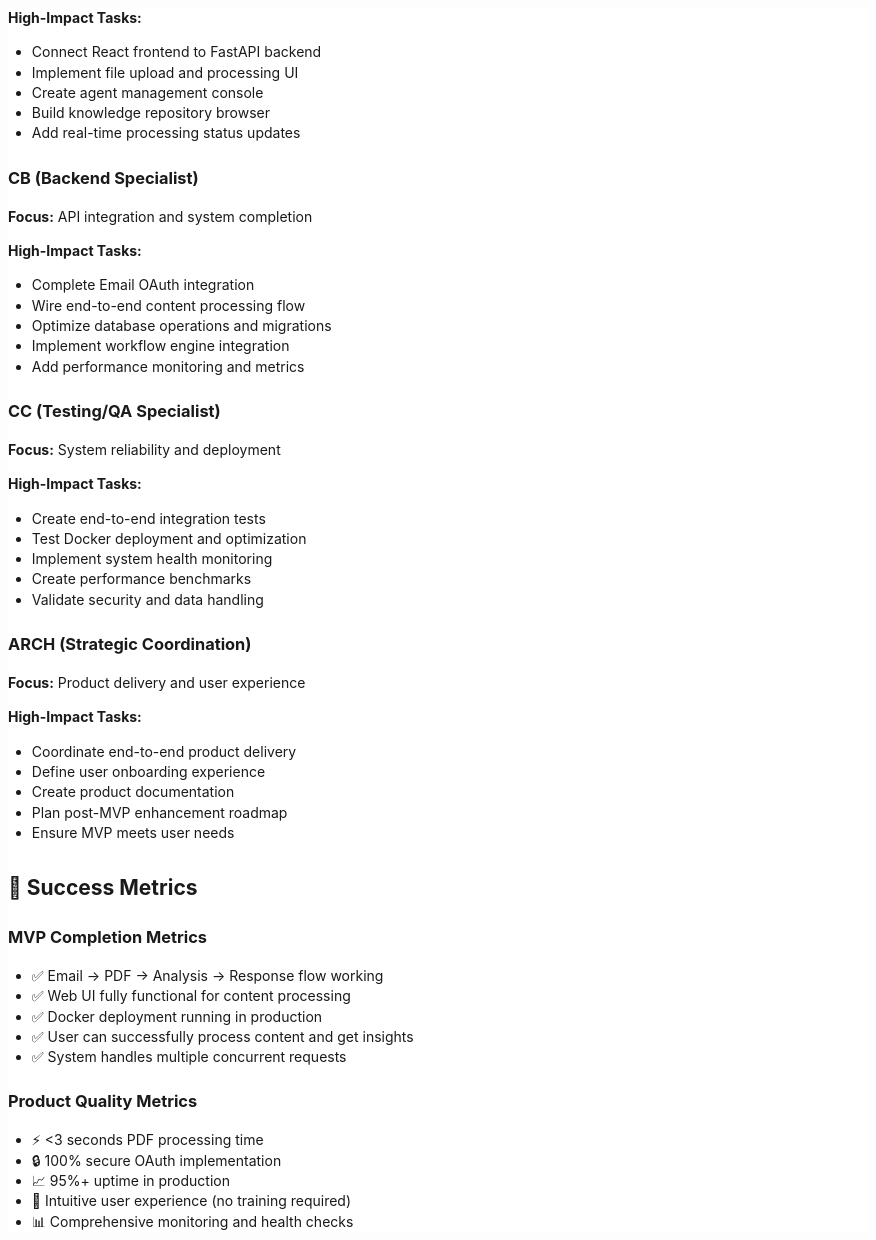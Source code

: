 **High-Impact Tasks:**
- Connect React frontend to FastAPI backend
- Implement file upload and processing UI
- Create agent management console
- Build knowledge repository browser
- Add real-time processing status updates

### **CB (Backend Specialist)**  
**Focus:** API integration and system completion

**High-Impact Tasks:**
- Complete Email OAuth integration
- Wire end-to-end content processing flow
- Optimize database operations and migrations
- Implement workflow engine integration
- Add performance monitoring and metrics

### **CC (Testing/QA Specialist)**
**Focus:** System reliability and deployment

**High-Impact Tasks:**
- Create end-to-end integration tests
- Test Docker deployment and optimization
- Implement system health monitoring
- Create performance benchmarks
- Validate security and data handling

### **ARCH (Strategic Coordination)**
**Focus:** Product delivery and user experience

**High-Impact Tasks:**
- Coordinate end-to-end product delivery
- Define user onboarding experience
- Create product documentation
- Plan post-MVP enhancement roadmap
- Ensure MVP meets user needs

## 🚀 Success Metrics

### **MVP Completion Metrics**
- ✅ Email → PDF → Analysis → Response flow working
- ✅ Web UI fully functional for content processing
- ✅ Docker deployment running in production
- ✅ User can successfully process content and get insights
- ✅ System handles multiple concurrent requests

### **Product Quality Metrics**
- ⚡ <3 seconds PDF processing time
- 🔒 100% secure OAuth implementation
- 📈 95%+ uptime in production
- 🎯 Intuitive user experience (no training required)
- 📊 Comprehensive monitoring and health checks
